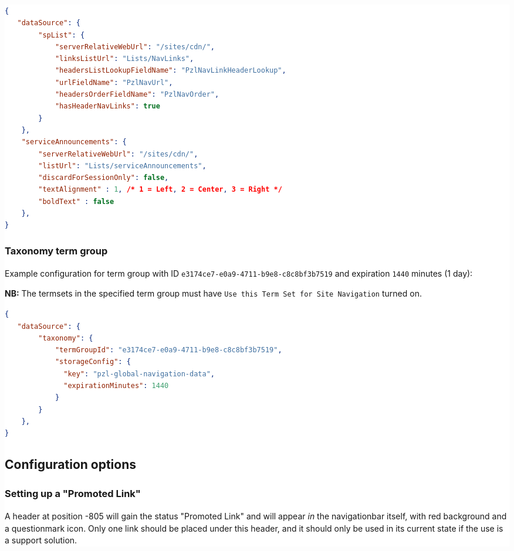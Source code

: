 ```json
{
   "dataSource": {
        "spList": {
            "serverRelativeWebUrl": "/sites/cdn/",
            "linksListUrl": "Lists/NavLinks",
            "headersListLookupFieldName": "PzlNavLinkHeaderLookup",
            "urlFieldName": "PzlNavUrl",
            "headersOrderFieldName": "PzlNavOrder",
            "hasHeaderNavLinks": true
        }
    },
    "serviceAnnouncements": {
        "serverRelativeWebUrl": "/sites/cdn/",
        "listUrl": "Lists/serviceAnnouncements",
        "discardForSessionOnly": false,
        "textAlignment" : 1, /* 1 = Left, 2 = Center, 3 = Right */
        "boldText" : false
    },
}
```

### Taxonomy term group ###

Example configuration for term group with ID `e3174ce7-e0a9-4711-b9e8-c8c8bf3b7519` and expiration `1440` minutes (1 day):

**NB:** The termsets in the specified term group must have `Use this Term Set for Site Navigation` turned on.

```json
{
   "dataSource": {
        "taxonomy": {
            "termGroupId": "e3174ce7-e0a9-4711-b9e8-c8c8bf3b7519",
            "storageConfig": {
              "key": "pzl-global-navigation-data",
              "expirationMinutes": 1440
            }
        }
    },
}
```

## Configuration options ##

### Setting up a "Promoted Link" ###

A header at position -805 will gain the status "Promoted Link" and will appear *in* the navigationbar itself, with red background and a questionmark icon.
Only one link should be placed under this header, and it should only be used in its current state if the use is a support solution. 
